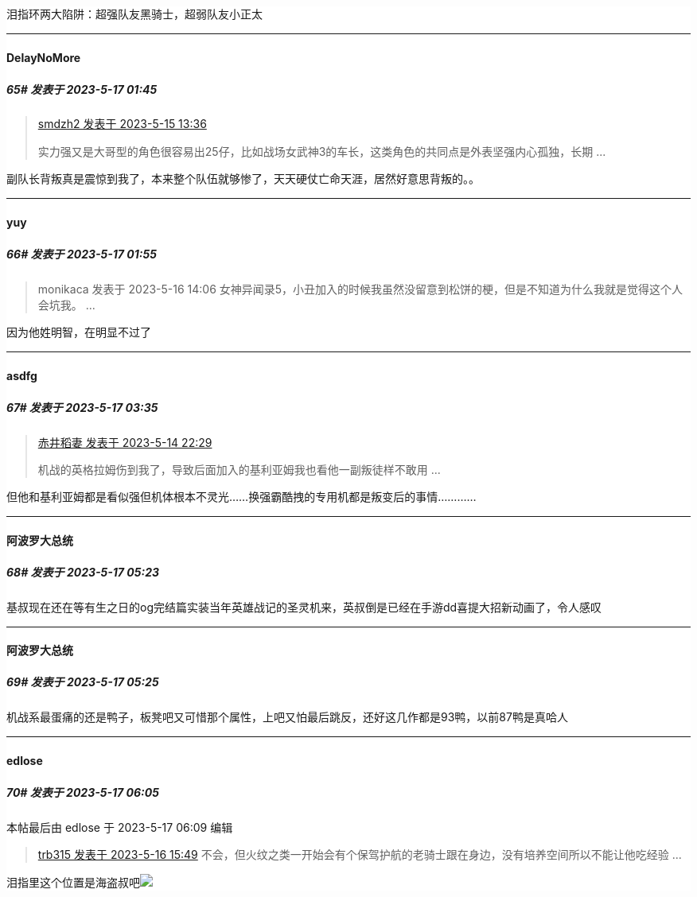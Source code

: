 泪指环两大陷阱：超强队友黑骑士，超弱队友小正太

*****

####  DelayNoMore  
##### 65#       发表于 2023-5-17 01:45

<blockquote><a href="httphttps://bbs.saraba1st.com/2b/forum.php?mod=redirect&amp;goto=findpost&amp;pid=60850908&amp;ptid=2134282" target="_blank">smdzh2 发表于 2023-5-15 13:36</a>

实力强又是大哥型的角色很容易出25仔，比如战场女武神3的车长，这类角色的共同点是外表坚强内心孤独，长期 ...</blockquote>
副队长背叛真是震惊到我了，本来整个队伍就够惨了，天天硬仗亡命天涯，居然好意思背叛的。。


*****

####  yuy  
##### 66#       发表于 2023-5-17 01:55

<blockquote>monikaca 发表于 2023-5-16 14:06
女神异闻录5，小丑加入的时候我虽然没留意到松饼的梗，但是不知道为什么我就是觉得这个人会坑我。 ...</blockquote>
因为他姓明智，在明显不过了


*****

####  asdfg  
##### 67#       发表于 2023-5-17 03:35

<blockquote><a href="httphttps://bbs.saraba1st.com/2b/forum.php?mod=redirect&amp;goto=findpost&amp;pid=60849461&amp;ptid=2134282" target="_blank">赤井稻妻 发表于 2023-5-14 22:29</a>

机战的英格拉姆伤到我了，导致后面加入的基利亚姆我也看他一副叛徒样不敢用 ...</blockquote>
但他和基利亚姆都是看似强但机体根本不灵光……换强霸酷拽的专用机都是叛变后的事情…………

*****

####  阿波罗大总统  
##### 68#       发表于 2023-5-17 05:23

基叔现在还在等有生之日的og完结篇实装当年英雄战记的圣灵机来，英叔倒是已经在手游dd喜提大招新动画了，令人感叹

*****

####  阿波罗大总统  
##### 69#       发表于 2023-5-17 05:25

机战系最蛋痛的还是鸭子，板凳吧又可惜那个属性，上吧又怕最后跳反，还好这几作都是93鸭，以前87鸭是真哈人

*****

####  edlose  
##### 70#       发表于 2023-5-17 06:05

 本帖最后由 edlose 于 2023-5-17 06:09 编辑 
<blockquote><a href="httphttps://bbs.saraba1st.com/2b/forum.php?mod=redirect&amp;goto=findpost&amp;pid=60865090&amp;ptid=2134282" target="_blank">trb315 发表于 2023-5-16 15:49</a>
不会，但火纹之类一开始会有个保驾护航的老骑士跟在身边，没有培养空间所以不能让他吃经验 ...</blockquote>
泪指里这个位置是海盗叔吧<img src="https://static.saraba1st.com/image/smiley/face2017/067.png" referrerpolicy="no-referrer">
